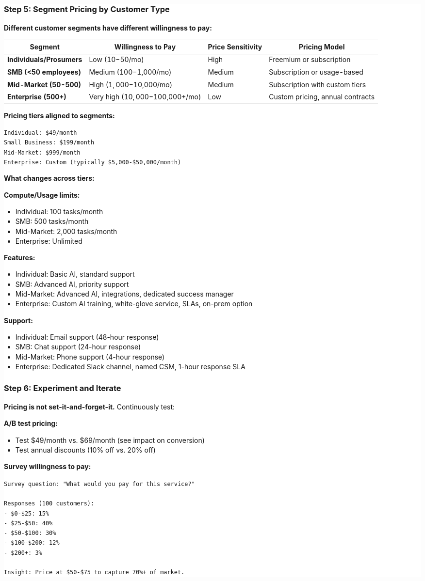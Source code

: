 ### Step 5: Segment Pricing by Customer Type

**Different customer segments have different willingness to pay:**

| **Segment** | **Willingness to Pay** | **Price Sensitivity** | **Pricing Model** |
|-------------|----------------------|---------------------|------------------|
| **Individuals/Prosumers** | Low ($10-$50/mo) | High | Freemium or subscription |
| **SMB (<50 employees)** | Medium ($100-$1,000/mo) | Medium | Subscription or usage-based |
| **Mid-Market (50-500)** | High ($1,000-$10,000/mo) | Medium | Subscription with custom tiers |
| **Enterprise (500+)** | Very high ($10,000-$100,000+/mo) | Low | Custom pricing, annual contracts |

**Pricing tiers aligned to segments:**

```
Individual: $49/month
Small Business: $199/month
Mid-Market: $999/month
Enterprise: Custom (typically $5,000-$50,000/month)
```

**What changes across tiers:**

**Compute/Usage limits:**
- Individual: 100 tasks/month
- SMB: 500 tasks/month
- Mid-Market: 2,000 tasks/month
- Enterprise: Unlimited

**Features:**
- Individual: Basic AI, standard support
- SMB: Advanced AI, priority support
- Mid-Market: Advanced AI, integrations, dedicated success manager
- Enterprise: Custom AI training, white-glove service, SLAs, on-prem option

**Support:**
- Individual: Email support (48-hour response)
- SMB: Chat support (24-hour response)
- Mid-Market: Phone support (4-hour response)
- Enterprise: Dedicated Slack channel, named CSM, 1-hour response SLA

### Step 6: Experiment and Iterate

**Pricing is not set-it-and-forget-it.** Continuously test:

**A/B test pricing:**
- Test $49/month vs. $69/month (see impact on conversion)
- Test annual discounts (10% off vs. 20% off)

**Survey willingness to pay:**
```
Survey question: "What would you pay for this service?"

Responses (100 customers):
- $0-$25: 15%
- $25-$50: 40%
- $50-$100: 30%
- $100-$200: 12%
- $200+: 3%

Insight: Price at $50-$75 to capture 70%+ of market.
```
